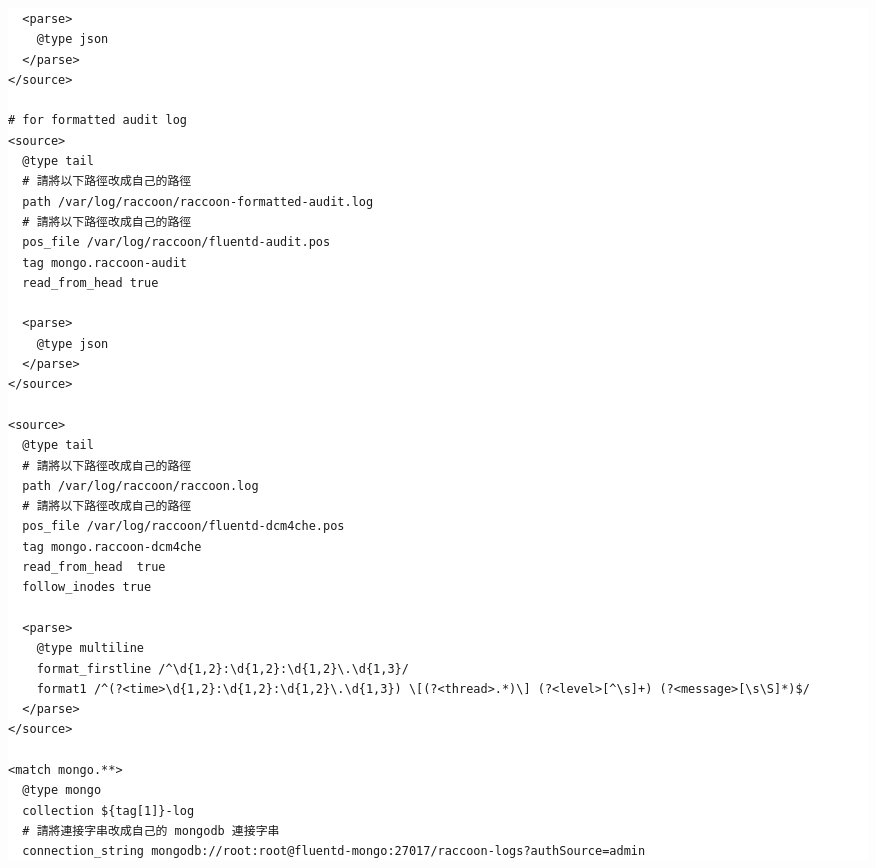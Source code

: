     
      <parse>
        @type json
      </parse>
    </source>
    
    # for formatted audit log
    <source>
      @type tail
      # 請將以下路徑改成自己的路徑
      path /var/log/raccoon/raccoon-formatted-audit.log
      # 請將以下路徑改成自己的路徑
      pos_file /var/log/raccoon/fluentd-audit.pos
      tag mongo.raccoon-audit
      read_from_head true
    
      <parse>
        @type json
      </parse>
    </source>
    
    <source>
      @type tail
      # 請將以下路徑改成自己的路徑
      path /var/log/raccoon/raccoon.log
      # 請將以下路徑改成自己的路徑
      pos_file /var/log/raccoon/fluentd-dcm4che.pos
      tag mongo.raccoon-dcm4che
      read_from_head  true
      follow_inodes true
      
      <parse>
        @type multiline
        format_firstline /^\d{1,2}:\d{1,2}:\d{1,2}\.\d{1,3}/
        format1 /^(?<time>\d{1,2}:\d{1,2}:\d{1,2}\.\d{1,3}) \[(?<thread>.*)\] (?<level>[^\s]+) (?<message>[\s\S]*)$/
      </parse>
    </source>
    
    <match mongo.**>
      @type mongo
      collection ${tag[1]}-log
      # 請將連接字串改成自己的 mongodb 連接字串
      connection_string mongodb://root:root@fluentd-mongo:27017/raccoon-logs?authSource=admin
      